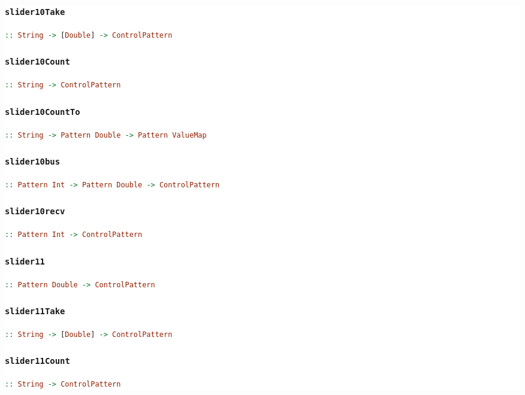 

### `slider10Take`

```haskell
:: String -> [Double] -> ControlPattern
```



### `slider10Count`

```haskell
:: String -> ControlPattern
```



### `slider10CountTo`

```haskell
:: String -> Pattern Double -> Pattern ValueMap
```



### `slider10bus`

```haskell
:: Pattern Int -> Pattern Double -> ControlPattern
```



### `slider10recv`

```haskell
:: Pattern Int -> ControlPattern
```



### `slider11`

```haskell
:: Pattern Double -> ControlPattern
```



### `slider11Take`

```haskell
:: String -> [Double] -> ControlPattern
```



### `slider11Count`

```haskell
:: String -> ControlPattern
```

